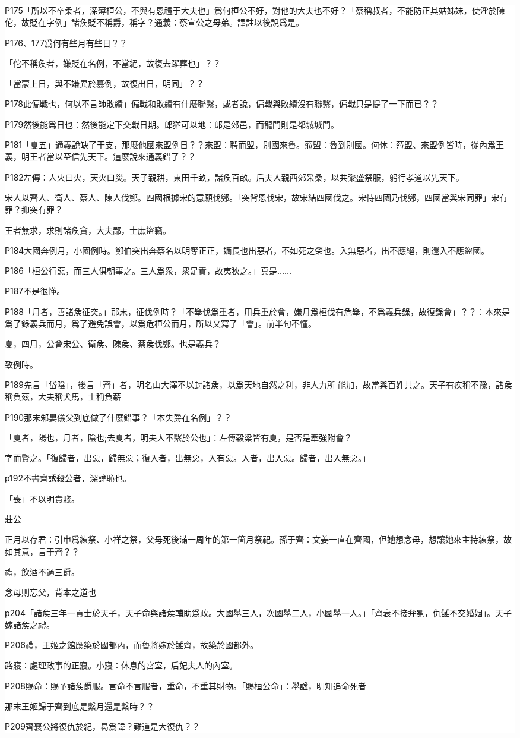 P175「所以不卒柔者，深薄桓公，不與有恩禮于大夫也」爲何桓公不好，對他的大夫也不好？「蔡稱叔者，不能防正其姑姊妹，使淫於陳佗，故貶在字例」<n>諸矦貶不稱爵，稱字？</n><v>通義</v>：蔡宣公之母弟。<v>譯註</v>以後說爲是。

P176、177爲何有些月有些日？？

「佗不稱矦者，嫌貶在名例，不當絕，故復去躍葬也」？？

「當蒙上日，與不嫌異於篡例，故復出日，明同」？？

P178此偏戰也，何以不言師敗績」偏戰和敗績有什麼聯繫，或者說，偏戰與敗績沒有聯繫，偏戰只是提了一下而已？？

P179然後能爲日也：然後能定下交戰日期。郎猶可以地：郎是郊邑，而龍門則是都城城門。

P181「夏五」<v>通義</v>說缺了干支，那麼他國來盟例日？？來盟：聘而盟，別國來魯。蒞盟：魯到別國。何休：蒞盟、來盟例皆時，從內爲王義，明王者當以至信先天下。這麼說來<v>通義</v>錯了？？

P182左傳：人火曰火，天火曰災。天子親耕，東田千畝，諸矦百畝。后夫人親西郊采桑，以共粢盛祭服，躬行孝道以先天下。

宋人以齊人、衛人、蔡人、陳人伐鄭。四國根據宋的意願伐鄭。「突背恩伐宋，故宋結四國伐之。宋恃四國乃伐鄭，四國當與宋同罪」宋有罪？抑突有罪？

王者無求，求則諸矦貪，大夫鄙，士庶盜竊。

P184大國奔例月，小國例時。鄭伯突出奔蔡名以明奪正<n>正，嫡長也</n>出惡者，不如死之榮也。入無惡者，出不應絕，則還入不應盜國。

P186「桓公行惡，而三人俱朝事之。三人爲衆，衆足責，故夷狄之。」真是……

P187不是很懂。

P188「月者，善諸矦征突。」那末，征伐例時？「不舉伐爲重者，用兵重於會，嫌月爲桓伐有危舉，不爲義兵錄，故復錄會」？？：本來是爲了錄義兵而月，爲了避免誤會，以爲危桓公而月，所以又寫了「會」。前半句不懂。

夏，四月，公會宋公、衛矦、陳矦、蔡矦伐鄭。也是義兵？

致例時。

P189先言「岱陰」，後言「齊」者，明名山大澤不以封諸矦，以爲天地自然之利，非人力所 能加，故當與百姓共之。天子有疾稱不豫，諸矦稱負茲，大夫稱犬馬，士稱負薪

P190那末邾婁儀父到底做了什麼錯事？「本失爵在名例」？？

「夏者，陽也，月者，陰也;去夏者，明夫人不繫於公也」：左傳穀梁皆有夏，是否是牽強附會？

字而賢之。「復歸者，出惡，歸無惡；復入者，出無惡，入有惡。入者，出入惡。歸者，出入無惡。」

p192不書齊誘殺公者，深諱恥也。

「喪」不以明貴賤。

莊公

正月以存君：引申爲練祭、小祥之祭，父母死後滿一周年的第一箇月祭祀。孫于齊：文姜一直在齊國，但她想念母，想讓她來主持練祭，故如其意，言于齊？？

禮，飲酒不過三爵。

念母則忘父，背本之道也

p204「諸矦三年一貢士於天子，天子命與諸矦輔助爲政。大國舉三人，次國舉二人，小國舉一人。」「齊衰不接弁冕，仇讎不交婚姻」。天子嫁諸矦之禮。

P206禮，王姬之館應築於國都內，而魯將嫁於讎齊，故築於國都外。

路寢：處理政事的正寢。小寢：休息的宮室，后妃夫人的內室。

P208賜命：賜予諸矦爵服。言命不言服者，重命，不重其財物。「賜桓公命」：舉諡，明知追命死者

那末王姬歸于齊到底是繫月還是繫時？？

P209齊襄公將復仇於紀，曷爲諱？難道是大復仇？？
